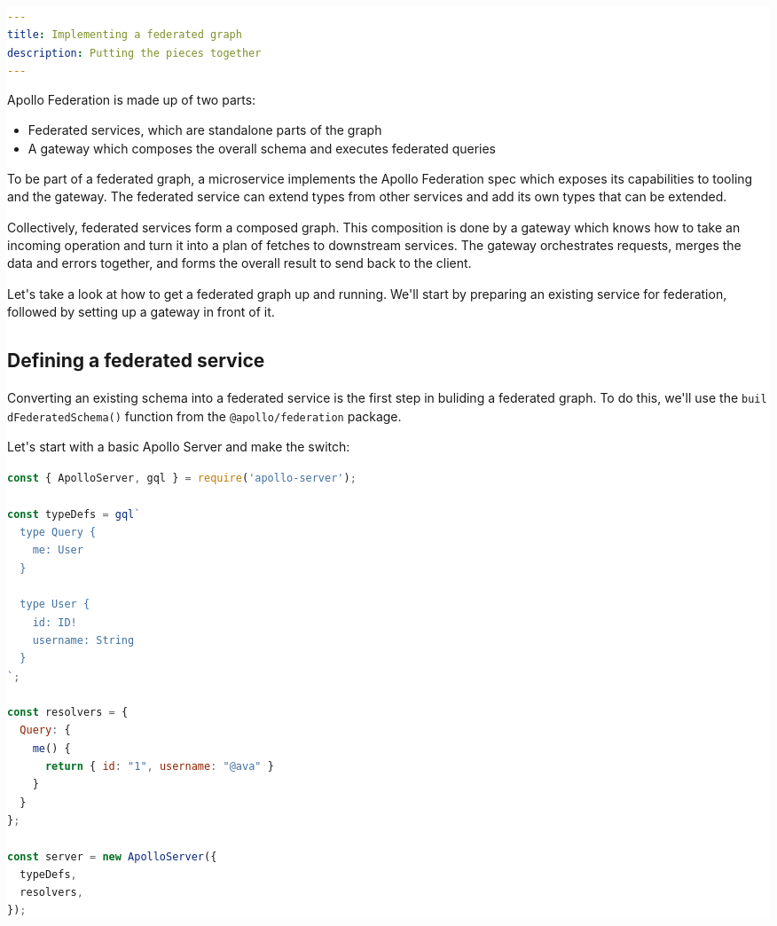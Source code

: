 ```yaml
---
title: Implementing a federated graph
description: Putting the pieces together
---
```

Apollo Federation is made up of two parts:
* Federated services, which are standalone parts of the graph
* A gateway which composes the overall schema and executes federated queries

To be part of a federated graph, a microservice implements the Apollo Federation spec which exposes its capabilities to tooling and the gateway. The federated service can extend types from other services and add its own types that can be extended.

Collectively, federated services form a composed graph. This composition is done by a gateway which knows how to take an incoming operation and turn it into a plan of fetches to downstream services. The gateway orchestrates requests, merges the data and errors together, and forms the overall result to send back to the client.

Let's take a look at how to get a federated graph up and running. We'll start by preparing an existing service for federation, followed by setting up a gateway in front of it.

## Defining a federated service

Converting an existing schema into a federated service is the first step in buliding a federated graph. To do this, we'll use the `buildFederatedSchema()` function from the `@apollo/federation` package.

Let's start with a basic Apollo Server and make the switch:

```javascript
const { ApolloServer, gql } = require('apollo-server');

const typeDefs = gql`
  type Query {
    me: User
  }

  type User {
    id: ID!
    username: String
  }
`;

const resolvers = {
  Query: {
    me() {
      return { id: "1", username: "@ava" }
    }
  }
};

const server = new ApolloServer({
  typeDefs,
  resolvers,
});
```
